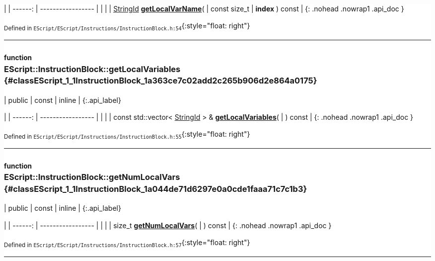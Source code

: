 |
| ------: | ----------------- |
|  |
| [StringId](classEScript_1_1StringId) **[getLocalVarName](#classEScript_1_1InstructionBlock_1a8c374a7d1c75148d69b6acf7dedc0c39)**( | const size_t | **index** ) const |
{: .nohead .nowrap1 .api_doc }





<sub>Defined in `EScript/EScript/Instructions/InstructionBlock.h:54`</sub>{:style="float: right"}

-------------------------------------------------------------------

### <small>function</small><br/> EScript::InstructionBlock::getLocalVariables {#classEScript_1_1InstructionBlock_1a363ce7c02add2c265b906d2e864a0175}

| public | const | inline |
{:.api_label}

|
| ------: | ----------------- |
|  |
| const std::vector< [StringId](classEScript_1_1StringId) > & **[getLocalVariables](#classEScript_1_1InstructionBlock_1a363ce7c02add2c265b906d2e864a0175)**( |  ) const |
{: .nohead .nowrap1 .api_doc }





<sub>Defined in `EScript/EScript/Instructions/InstructionBlock.h:55`</sub>{:style="float: right"}

-------------------------------------------------------------------

### <small>function</small><br/> EScript::InstructionBlock::getNumLocalVars {#classEScript_1_1InstructionBlock_1a044de71d6297e0a0cde1faaa71c7c1b3}

| public | const | inline |
{:.api_label}

|
| ------: | ----------------- |
|  |
| size_t **[getNumLocalVars](#classEScript_1_1InstructionBlock_1a044de71d6297e0a0cde1faaa71c7c1b3)**( |  ) const |
{: .nohead .nowrap1 .api_doc }





<sub>Defined in `EScript/EScript/Instructions/InstructionBlock.h:57`</sub>{:style="float: right"}

-------------------------------------------------------------------
